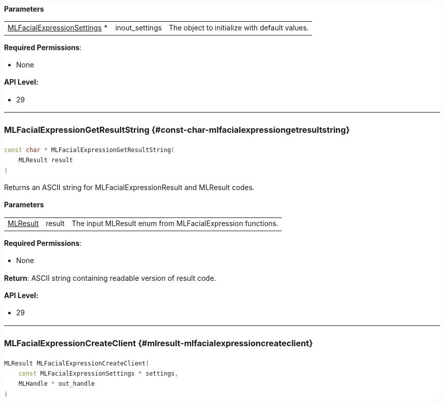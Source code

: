 **Parameters**

|  |   |   |
|--|--|--|
| [MLFacialExpressionSettings](/versioned_docs/version-31-Aug-2023/api-ref/api/Modules/group___facial_expression/struct_m_l_facial_expression_settings.md) * |inout_settings|The object to initialize with default values.|
**Required Permissions**:

  * None 





**API Level:**
  * 29




-----------

### MLFacialExpressionGetResultString {#const-char-mlfacialexpressiongetresultstring}

```cpp
const char * MLFacialExpressionGetResultString(
    MLResult result
)
```

Returns an ASCII string for MLFacialExpressionResult and MLResult codes. 

**Parameters**

|  |   |   |
|--|--|--|
| [MLResult](/versioned_docs/version-31-Aug-2023/api-ref/api/Modules/group___platform/group___platform.md#int32-t-mlresult) |result|The input MLResult enum from MLFacialExpression functions.|
**Required Permissions**:

  * None 




**Return**: ASCII string containing readable version of result code.


**API Level:**
  * 29




-----------

### MLFacialExpressionCreateClient {#mlresult-mlfacialexpressioncreateclient}

```cpp
MLResult MLFacialExpressionCreateClient(
    const MLFacialExpressionSettings * settings,
    MLHandle * out_handle
)
```
